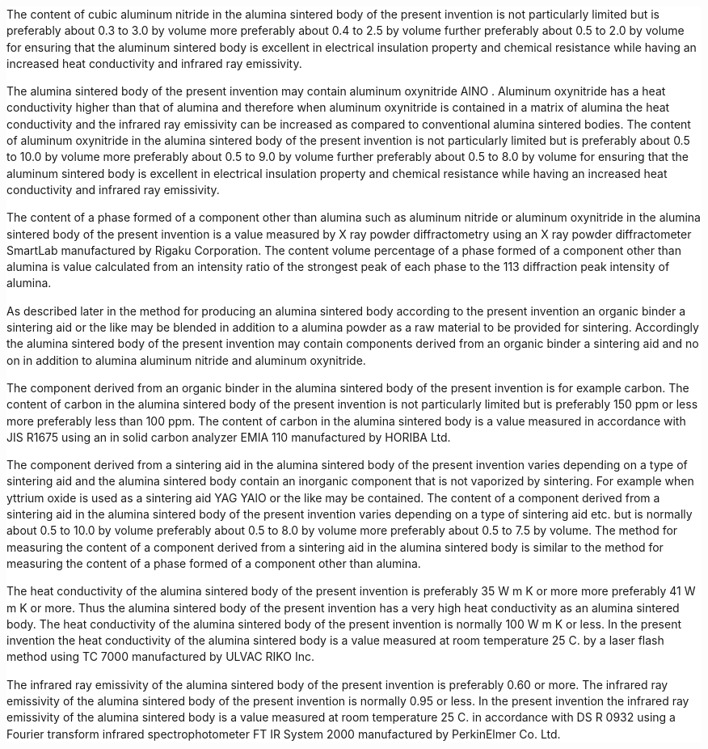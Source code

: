 The content of cubic aluminum nitride in the alumina sintered body of the present invention is not particularly limited but is preferably about 0.3 to 3.0 by volume more preferably about 0.4 to 2.5 by volume further preferably about 0.5 to 2.0 by volume for ensuring that the aluminum sintered body is excellent in electrical insulation property and chemical resistance while having an increased heat conductivity and infrared ray emissivity.

The alumina sintered body of the present invention may contain aluminum oxynitride AlNO . Aluminum oxynitride has a heat conductivity higher than that of alumina and therefore when aluminum oxynitride is contained in a matrix of alumina the heat conductivity and the infrared ray emissivity can be increased as compared to conventional alumina sintered bodies. The content of aluminum oxynitride in the alumina sintered body of the present invention is not particularly limited but is preferably about 0.5 to 10.0 by volume more preferably about 0.5 to 9.0 by volume further preferably about 0.5 to 8.0 by volume for ensuring that the aluminum sintered body is excellent in electrical insulation property and chemical resistance while having an increased heat conductivity and infrared ray emissivity.

The content of a phase formed of a component other than alumina such as aluminum nitride or aluminum oxynitride in the alumina sintered body of the present invention is a value measured by X ray powder diffractometry using an X ray powder diffractometer SmartLab manufactured by Rigaku Corporation. The content volume percentage of a phase formed of a component other than alumina is value calculated from an intensity ratio of the strongest peak of each phase to the 113 diffraction peak intensity of alumina.

As described later in the method for producing an alumina sintered body according to the present invention an organic binder a sintering aid or the like may be blended in addition to a alumina powder as a raw material to be provided for sintering. Accordingly the alumina sintered body of the present invention may contain components derived from an organic binder a sintering aid and no on in addition to alumina aluminum nitride and aluminum oxynitride.

The component derived from an organic binder in the alumina sintered body of the present invention is for example carbon. The content of carbon in the alumina sintered body of the present invention is not particularly limited but is preferably 150 ppm or less more preferably less than 100 ppm. The content of carbon in the alumina sintered body is a value measured in accordance with JIS R1675 using an in solid carbon analyzer EMIA 110 manufactured by HORIBA Ltd.

The component derived from a sintering aid in the alumina sintered body of the present invention varies depending on a type of sintering aid and the alumina sintered body contain an inorganic component that is not vaporized by sintering. For example when yttrium oxide is used as a sintering aid YAG YAlO or the like may be contained. The content of a component derived from a sintering aid in the alumina sintered body of the present invention varies depending on a type of sintering aid etc. but is normally about 0.5 to 10.0 by volume preferably about 0.5 to 8.0 by volume more preferably about 0.5 to 7.5 by volume. The method for measuring the content of a component derived from a sintering aid in the alumina sintered body is similar to the method for measuring the content of a phase formed of a component other than alumina.

The heat conductivity of the alumina sintered body of the present invention is preferably 35 W m K or more more preferably 41 W m K or more. Thus the alumina sintered body of the present invention has a very high heat conductivity as an alumina sintered body. The heat conductivity of the alumina sintered body of the present invention is normally 100 W m K or less. In the present invention the heat conductivity of the alumina sintered body is a value measured at room temperature 25 C. by a laser flash method using TC 7000 manufactured by ULVAC RIKO Inc.

The infrared ray emissivity of the alumina sintered body of the present invention is preferably 0.60 or more. The infrared ray emissivity of the alumina sintered body of the present invention is normally 0.95 or less. In the present invention the infrared ray emissivity of the alumina sintered body is a value measured at room temperature 25 C. in accordance with DS R 0932 using a Fourier transform infrared spectrophotometer FT IR System 2000 manufactured by PerkinElmer Co. Ltd.
